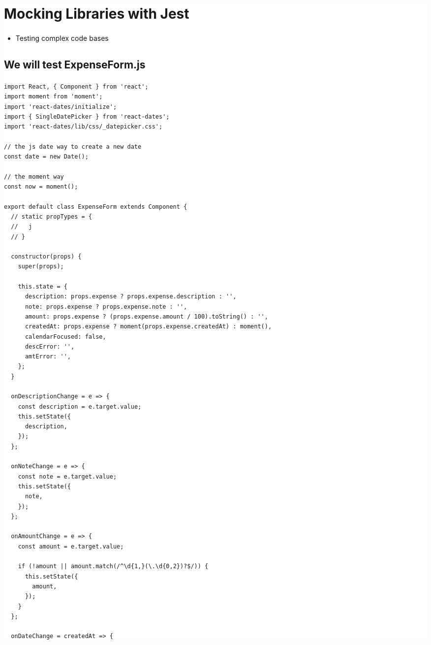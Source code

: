 # Mocking Libraries with Jest
* Testing complex code bases

## We will test ExpenseForm.js
```
import React, { Component } from 'react';
import moment from 'moment';
import 'react-dates/initialize';
import { SingleDatePicker } from 'react-dates';
import 'react-dates/lib/css/_datepicker.css';

// the js date way to create a new date
const date = new Date();

// the moment way
const now = moment();

export default class ExpenseForm extends Component {
  // static propTypes = {
  //   j
  // }

  constructor(props) {
    super(props);

    this.state = {
      description: props.expense ? props.expense.description : '',
      note: props.expense ? props.expense.note : '',
      amount: props.expense ? (props.expense.amount / 100).toString() : '',
      createdAt: props.expense ? moment(props.expense.createdAt) : moment(),
      calendarFocused: false,
      descError: '',
      amtError: '',
    };
  }

  onDescriptionChange = e => {
    const description = e.target.value;
    this.setState({
      description,
    });
  };

  onNoteChange = e => {
    const note = e.target.value;
    this.setState({
      note,
    });
  };

  onAmountChange = e => {
    const amount = e.target.value;

    if (!amount || amount.match(/^\d{1,}(\.\d{0,2})?$/)) {
      this.setState({
        amount,
      });
    }
  };

  onDateChange = createdAt => {
```